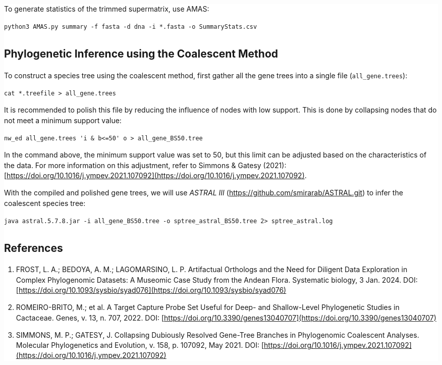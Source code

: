 To generate statistics of the trimmed supermatrix, use AMAS:
```
python3 AMAS.py summary -f fasta -d dna -i *.fasta -o SummaryStats.csv
```

## Phylogenetic Inference using the Coalescent Method

To construct a species tree using the coalescent method, first gather all the gene trees into a single file (`all_gene.trees`):
```
cat *.treefile > all_gene.trees
```

It is recommended to polish this file by reducing the influence of nodes with low support. This is done by collapsing nodes that do not meet a minimum support value:
```
nw_ed all_gene.trees 'i & b<=50' o > all_gene_BS50.tree
```

In the command above, the minimum support value was set to 50, but this limit can be adjusted based on the characteristics of the data. For more information on this adjustment, refer to Simmons & Gatesy (2021): [https://doi.org/10.1016/j.ympev.2021.107092](https://doi.org/10.1016/j.ympev.2021.107092).

With the compiled and polished gene trees, we will use *ASTRAL III* (https://github.com/smirarab/ASTRAL.git) to infer the coalescent species tree:
```
java astral.5.7.8.jar -i all_gene_BS50.tree -o sptree_astral_BS50.tree 2> sptree_astral.log
```

## References

1. FROST, L. A.; BEDOYA, A. M.; LAGOMARSINO, L. P. Artifactual Orthologs and the Need for Diligent Data Exploration in Complex Phylogenomic Datasets: A Museomic Case Study from the Andean Flora. Systematic biology, 3 Jan. 2024. DOI: [https://doi.org/10.1093/sysbio/syad076](https://doi.org/10.1093/sysbio/syad076)

2. ROMEIRO-BRITO, M.; et al. A Target Capture Probe Set Useful for Deep- and Shallow-Level Phylogenetic Studies in Cactaceae. Genes, v. 13, n. 707, 2022. DOI: [https://doi.org/10.3390/genes13040707](https://doi.org/10.3390/genes13040707)

3. SIMMONS, M. P.; GATESY, J. Collapsing Dubiously Resolved Gene-Tree Branches in Phylogenomic Coalescent Analyses. Molecular Phylogenetics and Evolution, v. 158, p. 107092, May 2021. DOI: [https://doi.org/10.1016/j.ympev.2021.107092](https://doi.org/10.1016/j.ympev.2021.107092)





































